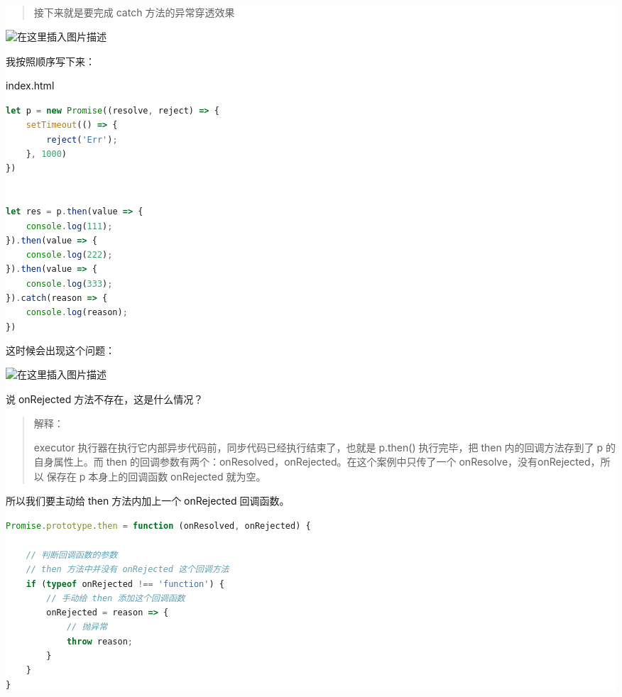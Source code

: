 > 接下来就是要完成 catch 方法的异常穿透效果

![在这里插入图片描述](https://img-blog.csdnimg.cn/cb7ab8ede4414a3eb7bf0c4004f02274.png?x-oss-process=image/watermark,type_d3F5LXplbmhlaQ,shadow_50,text_Q1NETiBA5qC86Zu354uQ5oCd,size_20,color_FFFFFF,t_70,g_se,x_16)

我按照顺序写下来：

index.html

```js
let p = new Promise((resolve, reject) => {
    setTimeout(() => {
        reject('Err');
    }, 1000)
})


let res = p.then(value => {
    console.log(111);
}).then(value => {
    console.log(222);
}).then(value => {
    console.log(333);
}).catch(reason => {
    console.log(reason);
})
```

这时候会出现这个问题：

![在这里插入图片描述](https://img-blog.csdnimg.cn/25c8de14761c4cbc90e55995738da26f.png?x-oss-process=image/watermark,type_d3F5LXplbmhlaQ,shadow_50,text_Q1NETiBA5qC86Zu354uQ5oCd,size_20,color_FFFFFF,t_70,g_se,x_16)


说 onRejected 方法不存在，这是什么情况？

> 解释：
>
> executor 执行器在执行它内部异步代码前，同步代码已经执行结束了，也就是 p.then() 执行完毕，把 then 内的回调方法存到了 p 的自身属性上。而 then 的回调参数有两个：onResolved，onRejected。在这个案例中只传了一个 onResolve，没有onRejected，所以 保存在 p 本身上的回调函数 onRejected 就为空。

所以我们要主动给 then 方法内加上一个 onRejected 回调函数。

```js
Promise.prototype.then = function (onResolved, onRejected) {

    // 判断回调函数的参数
    // then 方法中并没有 onRejected 这个回调方法
    if (typeof onRejected !== 'function') {
        // 手动给 then 添加这个回调函数 
        onRejected = reason => {
            // 抛异常
            throw reason;
        }
    }
}
```
